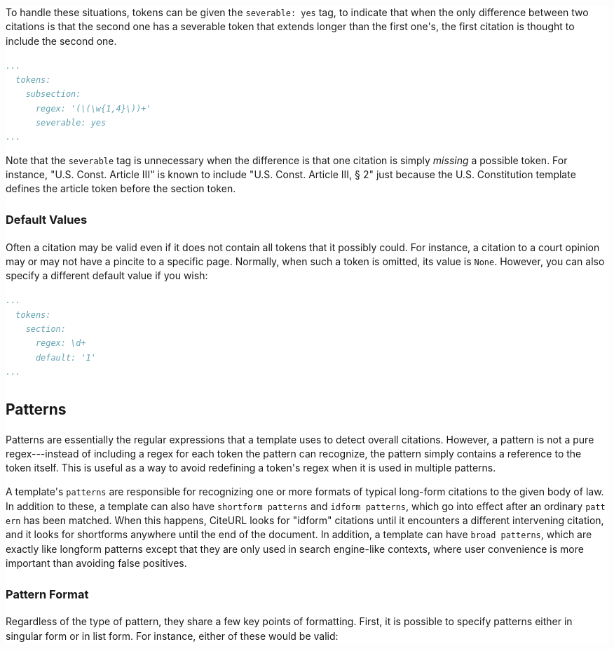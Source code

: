 To handle these situations, tokens can be given the `severable: yes` tag, to indicate that when the only difference between two citations is that the second one has a severable token that extends longer than the first one's, the first citation is thought to include the second one.

```yaml
...
  tokens:
    subsection:
      regex: '(\(\w{1,4}\))+'
      severable: yes
...
```

Note that the `severable` tag is unnecessary when the difference is that one citation is simply *missing* a possible token. For instance, "U.S. Const. Article III" is known to include "U.S. Const. Article III, § 2" just because the U.S. Constitution template defines the article token before the section token.

### Default Values

Often a citation may be valid even if it does not contain all tokens that it possibly could. For instance, a citation to a court opinion may or may not have a pincite to a specific page. Normally, when such a token is omitted, its value is `None`. However, you can also specify a different default value if you wish:

```yaml
...
  tokens:
    section:
      regex: \d+
      default: '1'
...
```

## Patterns

Patterns are essentially the regular expressions that a template uses to detect overall citations. However, a pattern is not a pure regex---instead of including a regex for each token the pattern can recognize, the pattern simply contains a reference to the token itself. This is useful as a way to avoid redefining a token's regex when it is used in multiple patterns.

A template's `patterns` are responsible for recognizing one or more formats of typical long-form citations to the given body of law. In addition to these, a template can also have `shortform patterns` and `idform patterns`, which go into effect after an ordinary `pattern` has been matched. When this happens, CiteURL looks for "idform" citations until it encounters a different intervening citation, and it looks for shortforms anywhere until the end of the document. In addition, a template can have `broad patterns`, which are exactly like longform patterns except that they are only used in search engine-like contexts, where user convenience is more important than avoiding false positives.

### Pattern Format

Regardless of the type of pattern, they share a few key points of formatting. First, it is possible to specify patterns either in singular form or in list form. For instance, either of these would be valid:
